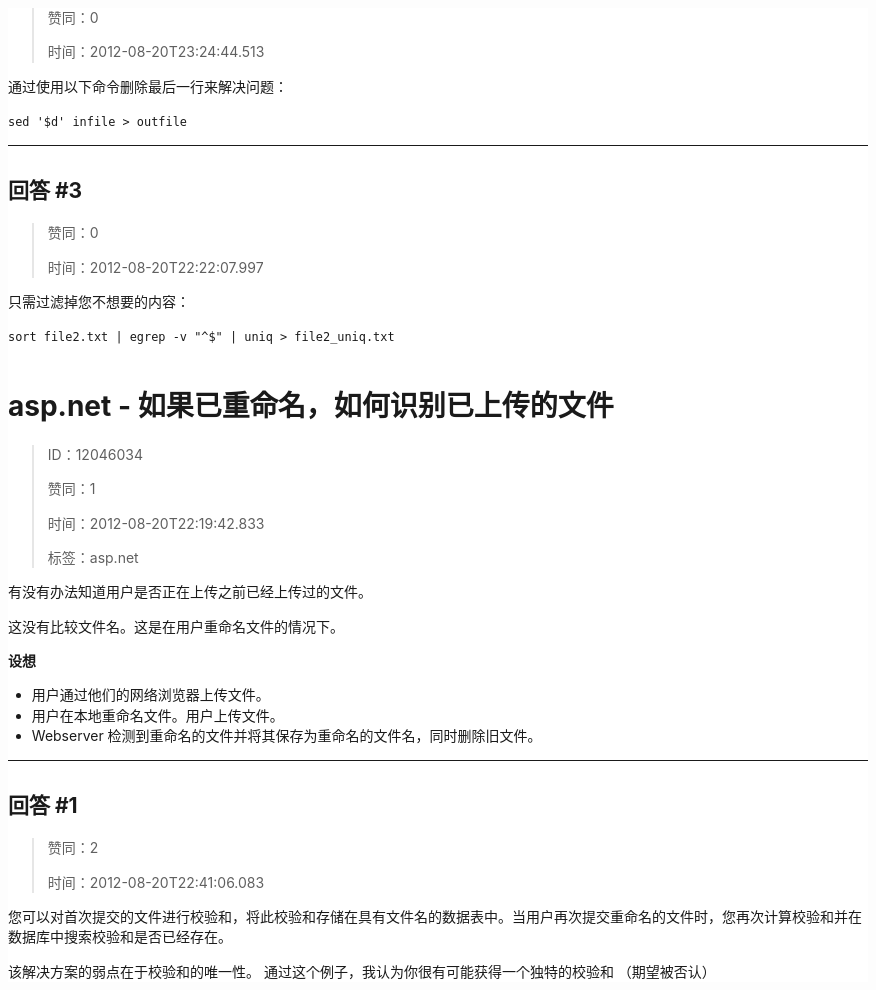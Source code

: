 > 赞同：0
> 
> 时间：2012-08-20T23:24:44.513

通过使用以下命令删除最后一行来解决问题：

```
sed '$d' infile > outfile 
```

* * *

## 回答 #3

> 赞同：0
> 
> 时间：2012-08-20T22:22:07.997

只需过滤掉您不想要的内容：

```
sort file2.txt | egrep -v "^$" | uniq > file2_uniq.txt 
```

# asp.net - 如果已重命名，如何识别已上传的文件

> ID：12046034
> 
> 赞同：1
> 
> 时间：2012-08-20T22:19:42.833
> 
> 标签：asp.net

有没有办法知道用户是否正在上传之前已经上传过的文件。

这没有比较文件名。这是在用户重命名文件的情况下。

**设想**

*   用户通过他们的网络浏览器上传文件。
*   用户在本地重命名文件。用户上传文件。
*   Webserver 检测到重命名的文件并将其保存为重命名的文件名，同时删除旧文件。

* * *

## 回答 #1

> 赞同：2
> 
> 时间：2012-08-20T22:41:06.083

您可以对首次提交的文件进行校验和，将此校验和存储在具有文件名的数据表中。当用户再次提交重命名的文件时，您再次计算校验和并在数据库中搜索校验和是否已经存在。

该解决方案的弱点在于校验和的唯一性。
通过这个例子，我认为你很有可能获得一个独特的校验和
（期望被否认）
